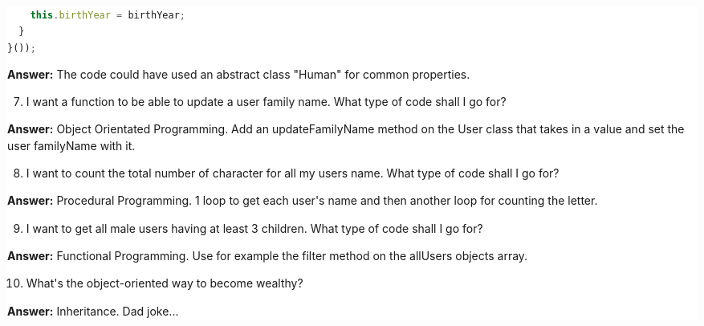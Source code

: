 ```JavaScript
    this.birthYear = birthYear;
  }
}());
```
**Answer:** The code could have used an abstract class "Human" for common properties.

7. I want a function to be able to update a user family name. What type of code shall I go for?

**Answer:** Object Orientated Programming. Add an updateFamilyName method on the User class that
takes in a value and set the user familyName with it.

8. I want to count the total number of character for all my users name. What type of code shall I go
for?

**Answer:** Procedural Programming. 1 loop to get each user's name and then another loop for
counting the letter.

9. I want to get all male users having at least 3 children. What type of code shall I go for?

**Answer:** Functional Programming. Use for example the filter method on the allUsers objects array.

10. What's the object-oriented way to become wealthy?

**Answer:** Inheritance. Dad joke...
